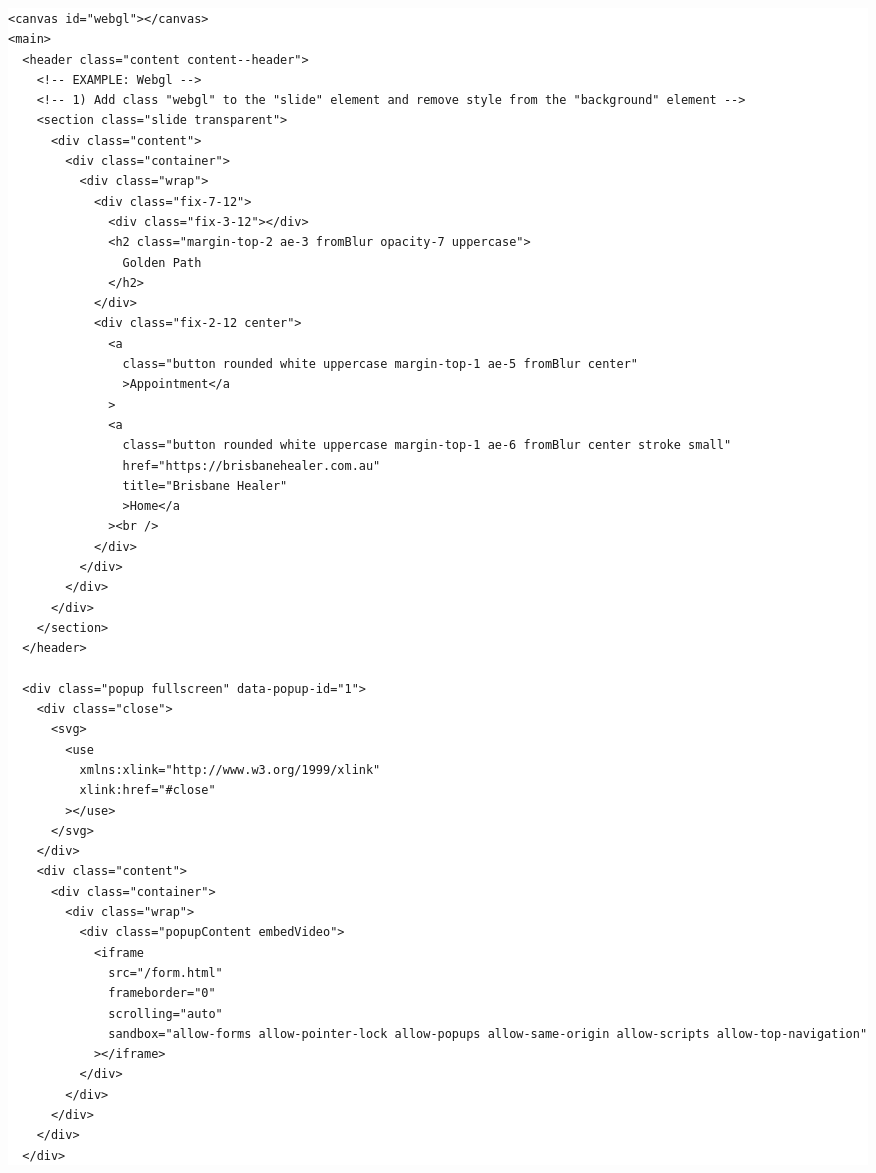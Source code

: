     <canvas id="webgl"></canvas>
    <main>
      <header class="content content--header">
        <!-- EXAMPLE: Webgl -->
        <!-- 1) Add class "webgl" to the "slide" element and remove style from the "background" element -->
        <section class="slide transparent">
          <div class="content">
            <div class="container">
              <div class="wrap">
                <div class="fix-7-12">
                  <div class="fix-3-12"></div>
                  <h2 class="margin-top-2 ae-3 fromBlur opacity-7 uppercase">
                    Golden Path
                  </h2>
                </div>
                <div class="fix-2-12 center">
                  <a
                    class="button rounded white uppercase margin-top-1 ae-5 fromBlur center"
                    >Appointment</a
                  >
                  <a
                    class="button rounded white uppercase margin-top-1 ae-6 fromBlur center stroke small"
                    href="https://brisbanehealer.com.au"
                    title="Brisbane Healer"
                    >Home</a
                  ><br />
                </div>
              </div>
            </div>
          </div>
        </section>
      </header>

      <div class="popup fullscreen" data-popup-id="1">
        <div class="close">
          <svg>
            <use
              xmlns:xlink="http://www.w3.org/1999/xlink"
              xlink:href="#close"
            ></use>
          </svg>
        </div>
        <div class="content">
          <div class="container">
            <div class="wrap">
              <div class="popupContent embedVideo">
                <iframe
                  src="/form.html"
                  frameborder="0"
                  scrolling="auto"
                  sandbox="allow-forms allow-pointer-lock allow-popups allow-same-origin allow-scripts allow-top-navigation"
                ></iframe>
              </div>
            </div>
          </div>
        </div>
      </div>
